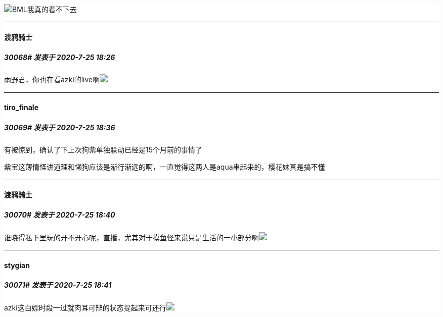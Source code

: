 

<img src="https://static.saraba1st.com/image/smiley/face2017/067.png" referrerpolicy="no-referrer">BML我真的看不下去







-----

####  渡鸦骑士  
##### 30068#       发表于 2020-7-25 18:26




雨野君，你也在看azki的live啊<img src="https://static.saraba1st.com/image/smiley/face2017/067.png" referrerpolicy="no-referrer">







-----

####  tiro_finale  
##### 30069#       发表于 2020-7-25 18:36




有被惊到，确认了下上次狗紫单独联动已经是15个月前的事情了

紫宝这薄情怪讲道理和懒狗应该是渐行渐远的啊，一直觉得这两人是aqua串起来的，樱花妹真是搞不懂







-----

####  渡鸦骑士  
##### 30070#       发表于 2020-7-25 18:40




谁晓得私下里玩的开不开心呢，直播，尤其对于摸鱼怪来说只是生活的一小部分啊<img src="https://static.saraba1st.com/image/smiley/face2017/068.png" referrerpolicy="no-referrer">







-----

####  stygian  
##### 30071#       发表于 2020-7-25 18:41




azki这白嫖时段一过就肉耳可辩的状态提起来可还行<img src="https://static.saraba1st.com/image/smiley/face2017/049.png" referrerpolicy="no-referrer">
